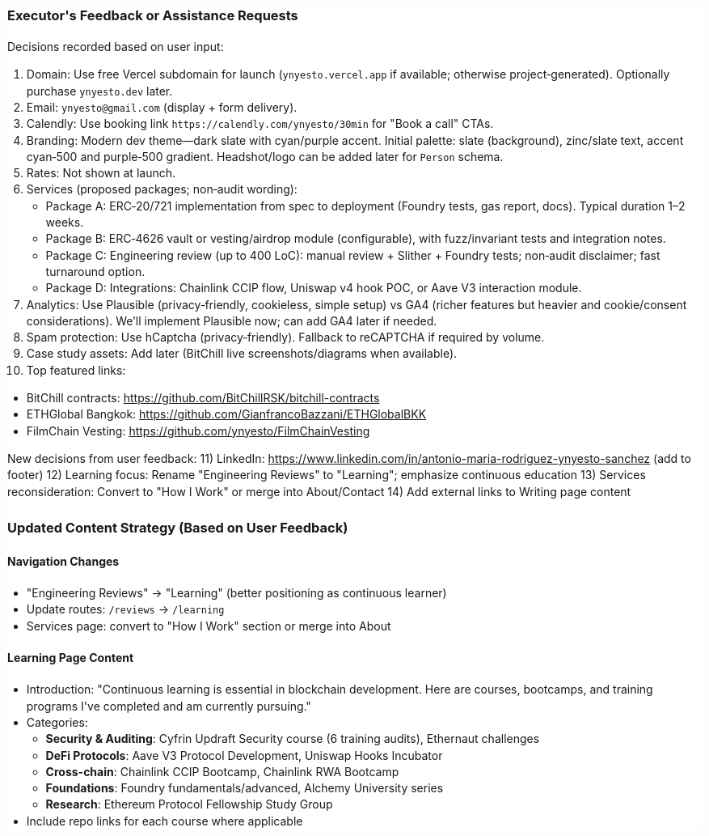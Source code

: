 ### Executor's Feedback or Assistance Requests
Decisions recorded based on user input:
1) Domain: Use free Vercel subdomain for launch (`ynyesto.vercel.app` if available; otherwise project‑generated). Optionally purchase `ynyesto.dev` later.
2) Email: `ynyesto@gmail.com` (display + form delivery).
3) Calendly: Use booking link `https://calendly.com/ynyesto/30min` for "Book a call" CTAs.
4) Branding: Modern dev theme—dark slate with cyan/purple accent. Initial palette: slate (background), zinc/slate text, accent cyan‑500 and purple‑500 gradient. Headshot/logo can be added later for `Person` schema.
5) Rates: Not shown at launch.
6) Services (proposed packages; non‑audit wording):
   - Package A: ERC‑20/721 implementation from spec to deployment (Foundry tests, gas report, docs). Typical duration 1–2 weeks.
   - Package B: ERC‑4626 vault or vesting/airdrop module (configurable), with fuzz/invariant tests and integration notes.
   - Package C: Engineering review (up to 400 LoC): manual review + Slither + Foundry tests; non‑audit disclaimer; fast turnaround option.
   - Package D: Integrations: Chainlink CCIP flow, Uniswap v4 hook POC, or Aave V3 interaction module.
7) Analytics: Use Plausible (privacy‑friendly, cookieless, simple setup) vs GA4 (richer features but heavier and cookie/consent considerations). We’ll implement Plausible now; can add GA4 later if needed.
8) Spam protection: Use hCaptcha (privacy‑friendly). Fallback to reCAPTCHA if required by volume.
9) Case study assets: Add later (BitChill live screenshots/diagrams when available).
10) Top featured links:
   - BitChill contracts: https://github.com/BitChillRSK/bitchill-contracts
   - ETHGlobal Bangkok: https://github.com/GianfrancoBazzani/ETHGlobalBKK
   - FilmChain Vesting: https://github.com/ynyesto/FilmChainVesting

New decisions from user feedback:
11) LinkedIn: https://www.linkedin.com/in/antonio-maria-rodriguez-ynyesto-sanchez (add to footer)
12) Learning focus: Rename "Engineering Reviews" to "Learning"; emphasize continuous education
13) Services reconsideration: Convert to "How I Work" or merge into About/Contact
14) Add external links to Writing page content

### Updated Content Strategy (Based on User Feedback)

#### Navigation Changes
- "Engineering Reviews" → "Learning" (better positioning as continuous learner)
- Update routes: `/reviews` → `/learning`
- Services page: convert to "How I Work" section or merge into About

#### Learning Page Content
- Introduction: "Continuous learning is essential in blockchain development. Here are courses, bootcamps, and training programs I've completed and am currently pursuing."
- Categories:
  - **Security & Auditing**: Cyfrin Updraft Security course (6 training audits), Ethernaut challenges
  - **DeFi Protocols**: Aave V3 Protocol Development, Uniswap Hooks Incubator
  - **Cross-chain**: Chainlink CCIP Bootcamp, Chainlink RWA Bootcamp  
  - **Foundations**: Foundry fundamentals/advanced, Alchemy University series
  - **Research**: Ethereum Protocol Fellowship Study Group
- Include repo links for each course where applicable
